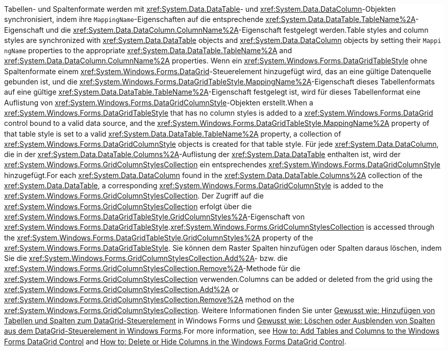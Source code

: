 <span data-ttu-id="c215f-185">Tabellen- und Spaltenformate werden mit <xref:System.Data.DataTable>- und <xref:System.Data.DataColumn>-Objekten synchronisiert, indem ihre `MappingName`-Eigenschaften auf die entsprechende <xref:System.Data.DataTable.TableName%2A>-Eigenschaft und die <xref:System.Data.DataColumn.ColumnName%2A>-Eigenschaft festgelegt werden.</span><span class="sxs-lookup"><span data-stu-id="c215f-185">Table styles and column styles are synchronized with <xref:System.Data.DataTable> objects and <xref:System.Data.DataColumn> objects by setting their `MappingName` properties to the appropriate <xref:System.Data.DataTable.TableName%2A> and <xref:System.Data.DataColumn.ColumnName%2A> properties.</span></span> <span data-ttu-id="c215f-186">Wenn ein <xref:System.Windows.Forms.DataGridTableStyle> ohne Spaltenformate einem <xref:System.Windows.Forms.DataGrid>-Steuerelement hinzugefügt wird, das an eine gültige Datenquelle gebunden ist, und die <xref:System.Windows.Forms.DataGridTableStyle.MappingName%2A>-Eigenschaft dieses Tabellenformats auf eine gültige <xref:System.Data.DataTable.TableName%2A>-Eigenschaft festgelegt ist, wird für dieses Tabellenformat eine Auflistung von <xref:System.Windows.Forms.DataGridColumnStyle>-Objekten erstellt.</span><span class="sxs-lookup"><span data-stu-id="c215f-186">When a <xref:System.Windows.Forms.DataGridTableStyle> that has no column styles is added to a <xref:System.Windows.Forms.DataGrid> control bound to a valid data source, and the <xref:System.Windows.Forms.DataGridTableStyle.MappingName%2A> property of that table style is set to a valid <xref:System.Data.DataTable.TableName%2A> property, a collection of <xref:System.Windows.Forms.DataGridColumnStyle> objects is created for that table style.</span></span> <span data-ttu-id="c215f-187">Für jede <xref:System.Data.DataColumn>, die in der <xref:System.Data.DataTable.Columns%2A>-Auflistung der <xref:System.Data.DataTable> enthalten ist, wird der <xref:System.Windows.Forms.GridColumnStylesCollection> ein entsprechendes <xref:System.Windows.Forms.DataGridColumnStyle> hinzugefügt.</span><span class="sxs-lookup"><span data-stu-id="c215f-187">For each <xref:System.Data.DataColumn> found in the <xref:System.Data.DataTable.Columns%2A> collection of the <xref:System.Data.DataTable>, a corresponding <xref:System.Windows.Forms.DataGridColumnStyle> is added to the <xref:System.Windows.Forms.GridColumnStylesCollection>.</span></span> <span data-ttu-id="c215f-188">Der Zugriff auf die <xref:System.Windows.Forms.GridColumnStylesCollection> erfolgt über die <xref:System.Windows.Forms.DataGridTableStyle.GridColumnStyles%2A>-Eigenschaft von <xref:System.Windows.Forms.DataGridTableStyle>.</span><span class="sxs-lookup"><span data-stu-id="c215f-188"><xref:System.Windows.Forms.GridColumnStylesCollection> is accessed through the <xref:System.Windows.Forms.DataGridTableStyle.GridColumnStyles%2A> property of the <xref:System.Windows.Forms.DataGridTableStyle>.</span></span> <span data-ttu-id="c215f-189">Sie können dem Raster Spalten hinzufügen oder Spalten daraus löschen, indem Sie die <xref:System.Windows.Forms.GridColumnStylesCollection.Add%2A>- bzw. die <xref:System.Windows.Forms.GridColumnStylesCollection.Remove%2A>-Methode für die <xref:System.Windows.Forms.GridColumnStylesCollection> verwenden.</span><span class="sxs-lookup"><span data-stu-id="c215f-189">Columns can be added or deleted from the grid using the <xref:System.Windows.Forms.GridColumnStylesCollection.Add%2A> or <xref:System.Windows.Forms.GridColumnStylesCollection.Remove%2A> method on the <xref:System.Windows.Forms.GridColumnStylesCollection>.</span></span> <span data-ttu-id="c215f-190">Weitere Informationen finden Sie unter [Gewusst wie: Hinzufügen von Tabellen und Spalten zum DataGrid-Steuerelement](how-to-add-tables-and-columns-to-the-windows-forms-datagrid-control.md) in Windows Forms und [Gewusst wie: Löschen oder Ausblenden von Spalten aus dem DataGrid-Steuerelement in Windows Forms](how-to-delete-or-hide-columns-in-the-windows-forms-datagrid-control.md).</span><span class="sxs-lookup"><span data-stu-id="c215f-190">For more information, see [How to: Add Tables and Columns to the Windows Forms DataGrid Control](how-to-add-tables-and-columns-to-the-windows-forms-datagrid-control.md) and [How to: Delete or Hide Columns in the Windows Forms DataGrid Control](how-to-delete-or-hide-columns-in-the-windows-forms-datagrid-control.md).</span></span>
